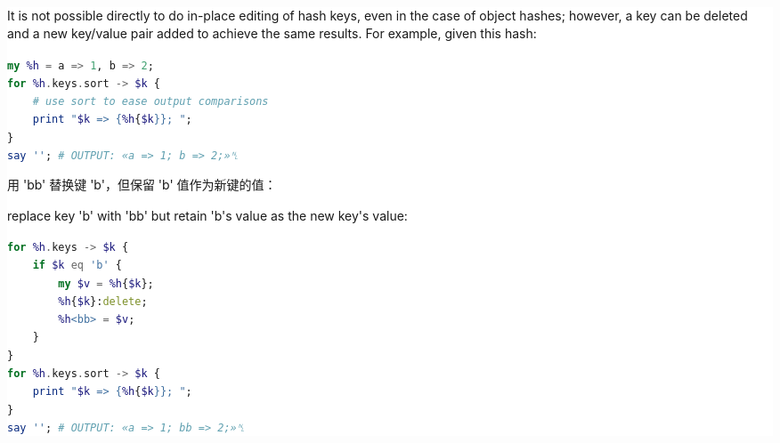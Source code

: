 It is not possible directly to do in-place editing of hash keys, even in the case of object hashes; however, a key can be deleted and a new key/value pair added to achieve the same results. For example, given this hash:

```Raku
my %h = a => 1, b => 2;
for %h.keys.sort -> $k {
    # use sort to ease output comparisons 
    print "$k => {%h{$k}}; ";
}
say ''; # OUTPUT: «a => 1; b => 2;»␤ 
```

用 'bb' 替换键 'b'，但保留 'b' 值作为新键的值：

replace key 'b' with 'bb' but retain 'b's value as the new key's value:

```Raku
for %h.keys -> $k {
    if $k eq 'b' {
        my $v = %h{$k};
        %h{$k}:delete;
        %h<bb> = $v;
    }
}
for %h.keys.sort -> $k {
    print "$k => {%h{$k}}; ";
}
say ''; # OUTPUT: «a => 1; bb => 2;»␤ 
```
